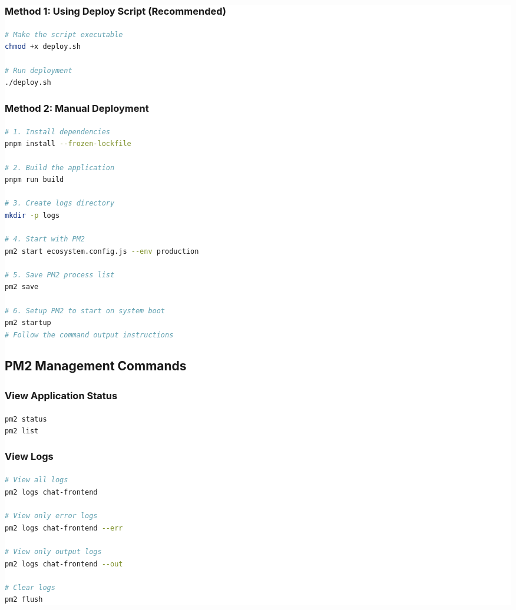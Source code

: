 ### Method 1: Using Deploy Script (Recommended)

```bash
# Make the script executable
chmod +x deploy.sh

# Run deployment
./deploy.sh
```

### Method 2: Manual Deployment

```bash
# 1. Install dependencies
pnpm install --frozen-lockfile

# 2. Build the application
pnpm run build

# 3. Create logs directory
mkdir -p logs

# 4. Start with PM2
pm2 start ecosystem.config.js --env production

# 5. Save PM2 process list
pm2 save

# 6. Setup PM2 to start on system boot
pm2 startup
# Follow the command output instructions
```

## PM2 Management Commands

### View Application Status
```bash
pm2 status
pm2 list
```

### View Logs
```bash
# View all logs
pm2 logs chat-frontend

# View only error logs
pm2 logs chat-frontend --err

# View only output logs
pm2 logs chat-frontend --out

# Clear logs
pm2 flush
```
